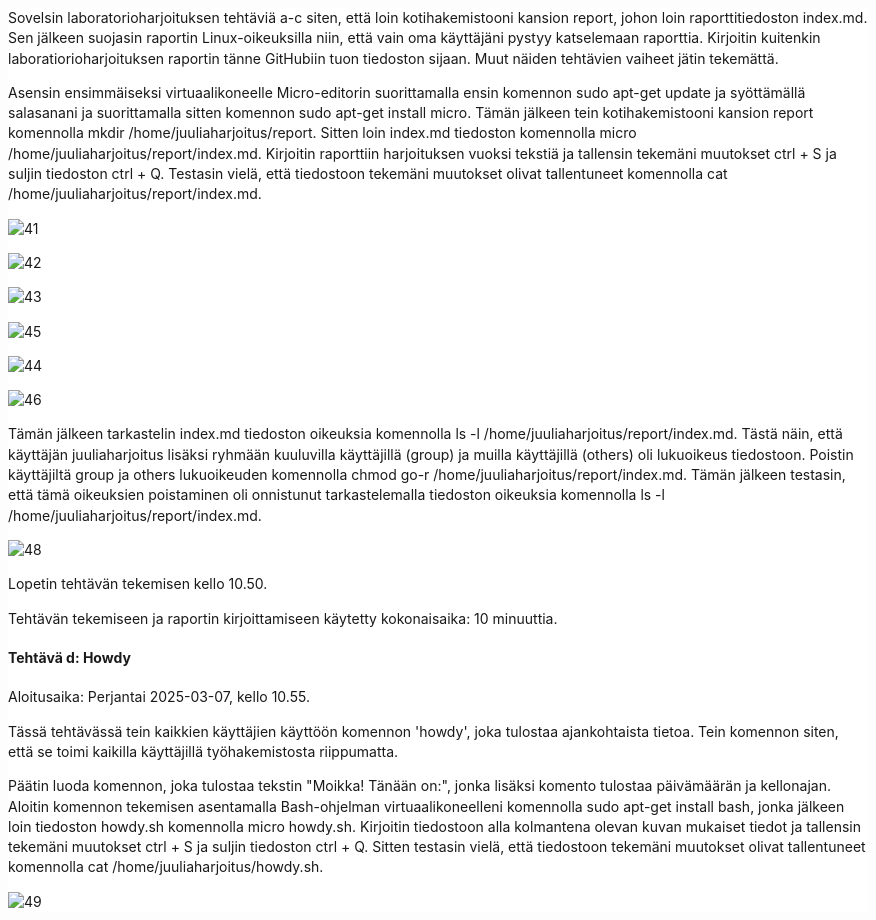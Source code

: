 Sovelsin laboratorioharjoituksen tehtäviä a-c siten, että loin kotihakemistooni kansion report, johon loin raporttitiedoston index.md. Sen jälkeen suojasin raportin Linux-oikeuksilla niin, että vain oma käyttäjäni pystyy katselemaan raporttia. Kirjoitin kuitenkin laboratiorioharjoituksen raportin tänne GitHubiin tuon tiedoston sijaan. Muut näiden tehtävien vaiheet jätin tekemättä. 

Asensin ensimmäiseksi virtuaalikoneelle Micro-editorin suorittamalla ensin komennon sudo apt-get update ja syöttämällä salasanani ja suorittamalla sitten komennon sudo apt-get install micro. Tämän jälkeen tein kotihakemistooni kansion report komennolla mkdir /home/juuliaharjoitus/report. Sitten loin index.md tiedoston komennolla micro /home/juuliaharjoitus/report/index.md. Kirjoitin raporttiin harjoituksen vuoksi tekstiä ja tallensin tekemäni muutokset ctrl + S ja suljin tiedoston ctrl + Q. Testasin vielä, että tiedostoon tekemäni muutokset olivat tallentuneet komennolla cat /home/juuliaharjoitus/report/index.md. 

![41](https://github.com/user-attachments/assets/8fd8b711-d903-4f26-ab72-8d94f4a5e0bf)

![42](https://github.com/user-attachments/assets/02b27528-c05e-4bf2-93fa-399d7ebb9c4b)

![43](https://github.com/user-attachments/assets/f695dabc-d824-48c7-a136-672490167825)

![45](https://github.com/user-attachments/assets/3743e958-fb06-4747-8af8-48882100147d)

![44](https://github.com/user-attachments/assets/acba4513-7602-4e01-a912-b9fe567bad74)

![46](https://github.com/user-attachments/assets/2976dd92-c87c-4a3b-8e22-b1fc60471f96)

Tämän jälkeen tarkastelin index.md tiedoston oikeuksia komennolla ls -l /home/juuliaharjoitus/report/index.md. Tästä näin, että käyttäjän juuliaharjoitus lisäksi ryhmään kuuluvilla käyttäjillä (group) ja muilla käyttäjillä (others) oli lukuoikeus tiedostoon. Poistin käyttäjiltä group ja others lukuoikeuden komennolla chmod go-r /home/juuliaharjoitus/report/index.md. Tämän jälkeen testasin, että tämä oikeuksien poistaminen oli onnistunut tarkastelemalla tiedoston oikeuksia komennolla ls -l /home/juuliaharjoitus/report/index.md. 

![48](https://github.com/user-attachments/assets/f3d38a55-6a51-49d4-8b44-da089cd3e540)

Lopetin tehtävän tekemisen kello 10.50.

Tehtävän tekemiseen ja raportin kirjoittamiseen käytetty kokonaisaika: 10 minuuttia.

#### Tehtävä d: Howdy

Aloitusaika: Perjantai 2025-03-07, kello 10.55.

Tässä tehtävässä tein kaikkien käyttäjien käyttöön komennon 'howdy', joka tulostaa ajankohtaista tietoa. Tein komennon siten, että se toimi kaikilla käyttäjillä työhakemistosta riippumatta.

Päätin luoda komennon, joka tulostaa tekstin "Moikka! Tänään on:", jonka lisäksi komento tulostaa päivämäärän ja kellonajan. Aloitin komennon tekemisen asentamalla Bash-ohjelman virtuaalikoneelleni komennolla sudo apt-get install bash, jonka jälkeen loin tiedoston howdy.sh komennolla micro howdy.sh. Kirjoitin tiedostoon alla kolmantena olevan kuvan mukaiset tiedot ja tallensin tekemäni muutokset ctrl + S ja suljin tiedoston ctrl + Q. Sitten testasin vielä, että tiedostoon tekemäni muutokset olivat tallentuneet komennolla cat /home/juuliaharjoitus/howdy.sh. 

![49](https://github.com/user-attachments/assets/e5fad051-53d9-4f7a-92e5-f69217a4f1d6)
